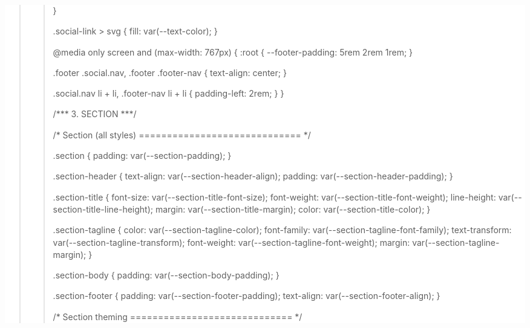 >> }
>> 
>> .social-link > svg {
>>   fill: var(--text-color);
>> }
>> 
>> @media only screen and (max-width: 767px) {
>>   :root {
>>     --footer-padding: 5rem 2rem 1rem;
>>   }
>> 
>>   .footer .social.nav,
>>   .footer .footer-nav {
>>     text-align: center;
>>   }
>> 
>>   .social.nav li + li,
>>   .footer-nav li + li {
>>     padding-left: 2rem;
>>   }
>> }
>> 
>> /*** 3. SECTION ***/
>> 
>> /* Section (all styles)
>>     ============================= */
>> 
>> .section {
>>   padding: var(--section-padding);
>> }
>> 
>> .section-header {
>>   text-align: var(--section-header-align);
>>   padding: var(--section-header-padding);
>> }
>> 
>> .section-title {
>>   font-size: var(--section-title-font-size);
>>   font-weight: var(--section-title-font-weight);
>>   line-height: var(--section-title-line-height);
>>   margin: var(--section-title-margin);
>>   color: var(--section-title-color);
>> }
>> 
>> .section-tagline {
>>   color: var(--section-tagline-color);
>>   font-family: var(--section-tagline-font-family);
>>   text-transform: var(--section-tagline-transform);
>>   font-weight: var(--section-tagline-font-weight);
>>   margin: var(--section-tagline-margin);
>> }
>> 
>> .section-body {
>>   padding: var(--section-body-padding);
>> }
>> 
>> .section-footer {
>>   padding: var(--section-footer-padding);
>>   text-align: var(--section-footer-align);
>> }
>> 
>> /* Section theming
>>     ============================= */
>> 